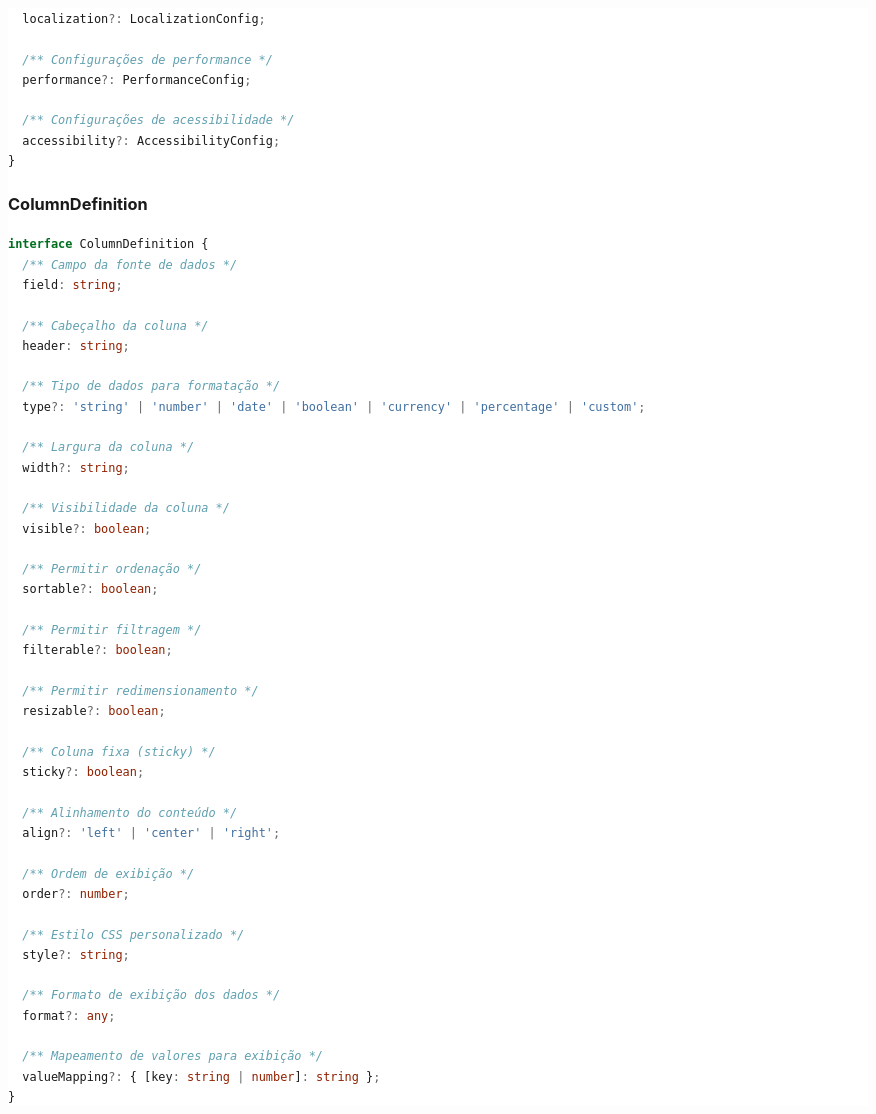 ```typescript
  localization?: LocalizationConfig;
  
  /** Configurações de performance */
  performance?: PerformanceConfig;
  
  /** Configurações de acessibilidade */
  accessibility?: AccessibilityConfig;
}
```

### ColumnDefinition

```typescript
interface ColumnDefinition {
  /** Campo da fonte de dados */
  field: string;
  
  /** Cabeçalho da coluna */
  header: string;
  
  /** Tipo de dados para formatação */
  type?: 'string' | 'number' | 'date' | 'boolean' | 'currency' | 'percentage' | 'custom';
  
  /** Largura da coluna */
  width?: string;
  
  /** Visibilidade da coluna */
  visible?: boolean;
  
  /** Permitir ordenação */
  sortable?: boolean;
  
  /** Permitir filtragem */
  filterable?: boolean;
  
  /** Permitir redimensionamento */
  resizable?: boolean;
  
  /** Coluna fixa (sticky) */
  sticky?: boolean;
  
  /** Alinhamento do conteúdo */
  align?: 'left' | 'center' | 'right';
  
  /** Ordem de exibição */
  order?: number;
  
  /** Estilo CSS personalizado */
  style?: string;
  
  /** Formato de exibição dos dados */
  format?: any;
  
  /** Mapeamento de valores para exibição */
  valueMapping?: { [key: string | number]: string };
}
```
